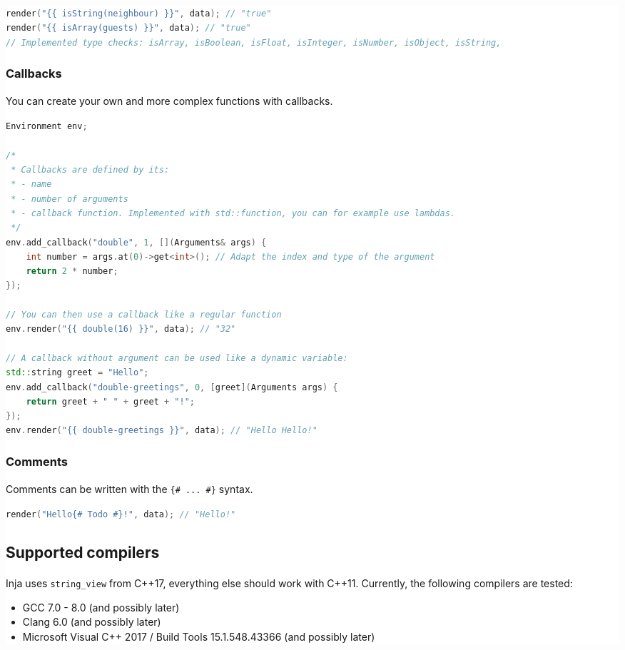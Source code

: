 ```c++
render("{{ isString(neighbour) }}", data); // "true"
render("{{ isArray(guests) }}", data); // "true"
// Implemented type checks: isArray, isBoolean, isFloat, isInteger, isNumber, isObject, isString,
```

### Callbacks

You can create your own and more complex functions with callbacks.
```c++
Environment env;

/*
 * Callbacks are defined by its:
 * - name
 * - number of arguments
 * - callback function. Implemented with std::function, you can for example use lambdas.
 */
env.add_callback("double", 1, [](Arguments& args) {
	int number = args.at(0)->get<int>(); // Adapt the index and type of the argument
	return 2 * number;
});

// You can then use a callback like a regular function
env.render("{{ double(16) }}", data); // "32"

// A callback without argument can be used like a dynamic variable:
std::string greet = "Hello";
env.add_callback("double-greetings", 0, [greet](Arguments args) {
	return greet + " " + greet + "!";
});
env.render("{{ double-greetings }}", data); // "Hello Hello!"
```

### Comments

Comments can be written with the `{# ... #}` syntax.
```c++
render("Hello{# Todo #}!", data); // "Hello!"
```



## Supported compilers

Inja uses `string_view` from C++17, everything else should work with C++11. Currently, the following compilers are tested:

- GCC 7.0 - 8.0 (and possibly later)
- Clang 6.0 (and possibly later)
- Microsoft Visual C++ 2017 / Build Tools 15.1.548.43366 (and possibly later)
